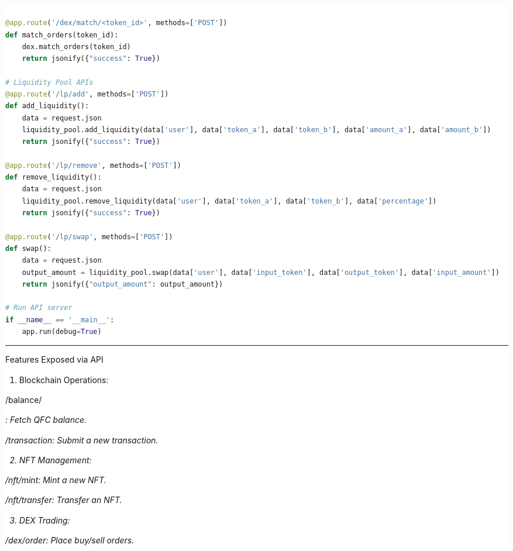 ```py

@app.route('/dex/match/<token_id>', methods=['POST'])
def match_orders(token_id):
    dex.match_orders(token_id)
    return jsonify({"success": True})

# Liquidity Pool APIs
@app.route('/lp/add', methods=['POST'])
def add_liquidity():
    data = request.json
    liquidity_pool.add_liquidity(data['user'], data['token_a'], data['token_b'], data['amount_a'], data['amount_b'])
    return jsonify({"success": True})

@app.route('/lp/remove', methods=['POST'])
def remove_liquidity():
    data = request.json
    liquidity_pool.remove_liquidity(data['user'], data['token_a'], data['token_b'], data['percentage'])
    return jsonify({"success": True})

@app.route('/lp/swap', methods=['POST'])
def swap():
    data = request.json
    output_amount = liquidity_pool.swap(data['user'], data['input_token'], data['output_token'], data['input_amount'])
    return jsonify({"output_amount": output_amount})

# Run API server
if __name__ == '__main__':
    app.run(debug=True)
```

---

Features Exposed via API

1. Blockchain Operations:

/balance/<address>: Fetch QFC balance.

/transaction: Submit a new transaction.



2. NFT Management:

/nft/mint: Mint a new NFT.

/nft/transfer: Transfer an NFT.



3. DEX Trading:

/dex/order: Place buy/sell orders.
